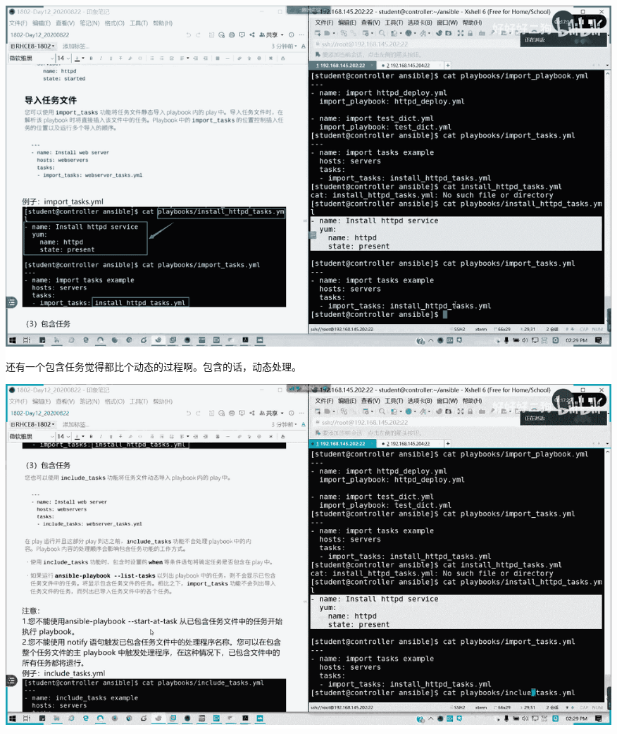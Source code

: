 ![](img/bac2fa3e4ce2c279175403b54634a67f_76.png)

还有一个包含任务觉得都比个动态的过程啊。包含的话，动态处理。

![](img/bac2fa3e4ce2c279175403b54634a67f_78.png)
